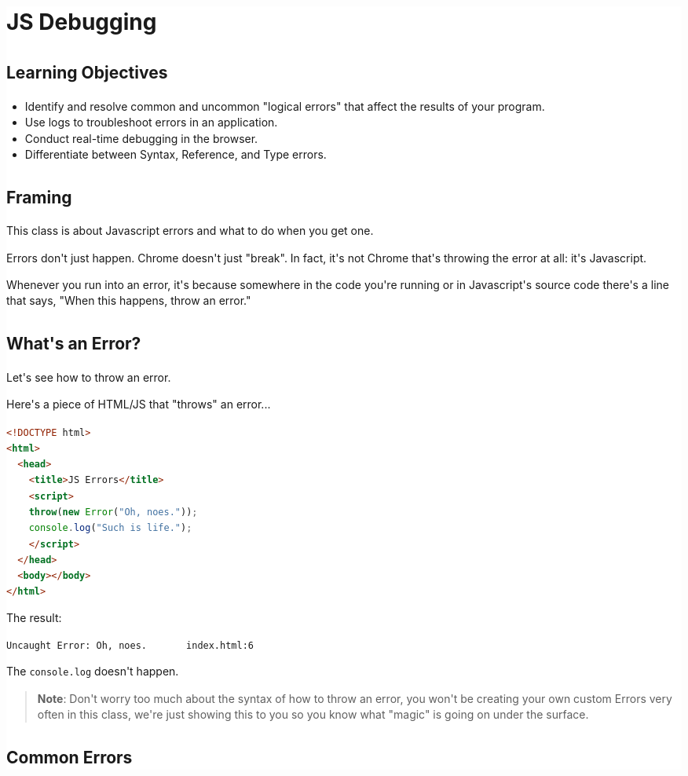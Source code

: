 # JS Debugging

## Learning Objectives

* Identify and resolve common and uncommon "logical errors" that affect the results of your program.
* Use logs to troubleshoot errors in an application.
* Conduct real-time debugging in the browser.
* Differentiate between Syntax, Reference, and Type errors.

## Framing

This class is about Javascript errors and what to do when you get one.

Errors don't just happen. Chrome doesn't just "break". In fact, it's not Chrome that's throwing the error at all: it's Javascript.

Whenever you run into an error, it's because somewhere in the code you're running or in Javascript's source code there's a line that says, "When this happens, throw an error."

## What's an Error?

Let's see how to throw an error.

Here's a piece of HTML/JS that "throws" an error...

```html
<!DOCTYPE html>
<html>
  <head>
    <title>JS Errors</title>
    <script>
    throw(new Error("Oh, noes."));
    console.log("Such is life.");
    </script>
  </head>
  <body></body>
</html>
```

The result:

```
Uncaught Error: Oh, noes.       index.html:6
```

The `console.log` doesn't happen.

> **Note**: Don't worry too much about the syntax of how to throw an error, you won't be creating your own custom Errors very often in this class, we're just showing this to you so you know what "magic" is going on under the surface.

## Common Errors
